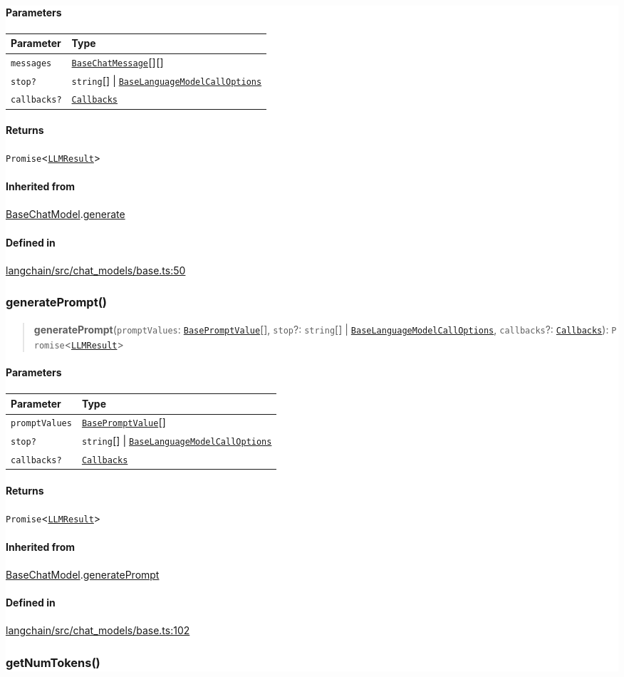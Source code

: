 #### Parameters

| Parameter    | Type                                                                                                           |
| :----------- | :------------------------------------------------------------------------------------------------------------- |
| `messages`   | [`BaseChatMessage`](../../schema/classes/BaseChatMessage.md)[][]                                               |
| `stop?`      | `string`[] \| [`BaseLanguageModelCallOptions`](../../base_language/interfaces/BaseLanguageModelCallOptions.md) |
| `callbacks?` | [`Callbacks`](../../callbacks/types/Callbacks.md)                                                              |

#### Returns

`Promise`<[`LLMResult`](../../schema/types/LLMResult.md)\>

#### Inherited from

[BaseChatModel](BaseChatModel.md).[generate](BaseChatModel.md#generate)

#### Defined in

[langchain/src/chat_models/base.ts:50](https://github.com/hwchase17/langchainjs/blob/ddf2996/langchain/src/chat_models/base.ts#L50)

### generatePrompt()

> **generatePrompt**(`promptValues`: [`BasePromptValue`](../../schema/classes/BasePromptValue.md)[], `stop`?: `string`[] \| [`BaseLanguageModelCallOptions`](../../base_language/interfaces/BaseLanguageModelCallOptions.md), `callbacks`?: [`Callbacks`](../../callbacks/types/Callbacks.md)): `Promise`<[`LLMResult`](../../schema/types/LLMResult.md)\>

#### Parameters

| Parameter      | Type                                                                                                           |
| :------------- | :------------------------------------------------------------------------------------------------------------- |
| `promptValues` | [`BasePromptValue`](../../schema/classes/BasePromptValue.md)[]                                                 |
| `stop?`        | `string`[] \| [`BaseLanguageModelCallOptions`](../../base_language/interfaces/BaseLanguageModelCallOptions.md) |
| `callbacks?`   | [`Callbacks`](../../callbacks/types/Callbacks.md)                                                              |

#### Returns

`Promise`<[`LLMResult`](../../schema/types/LLMResult.md)\>

#### Inherited from

[BaseChatModel](BaseChatModel.md).[generatePrompt](BaseChatModel.md#generateprompt)

#### Defined in

[langchain/src/chat_models/base.ts:102](https://github.com/hwchase17/langchainjs/blob/ddf2996/langchain/src/chat_models/base.ts#L102)

### getNumTokens()
